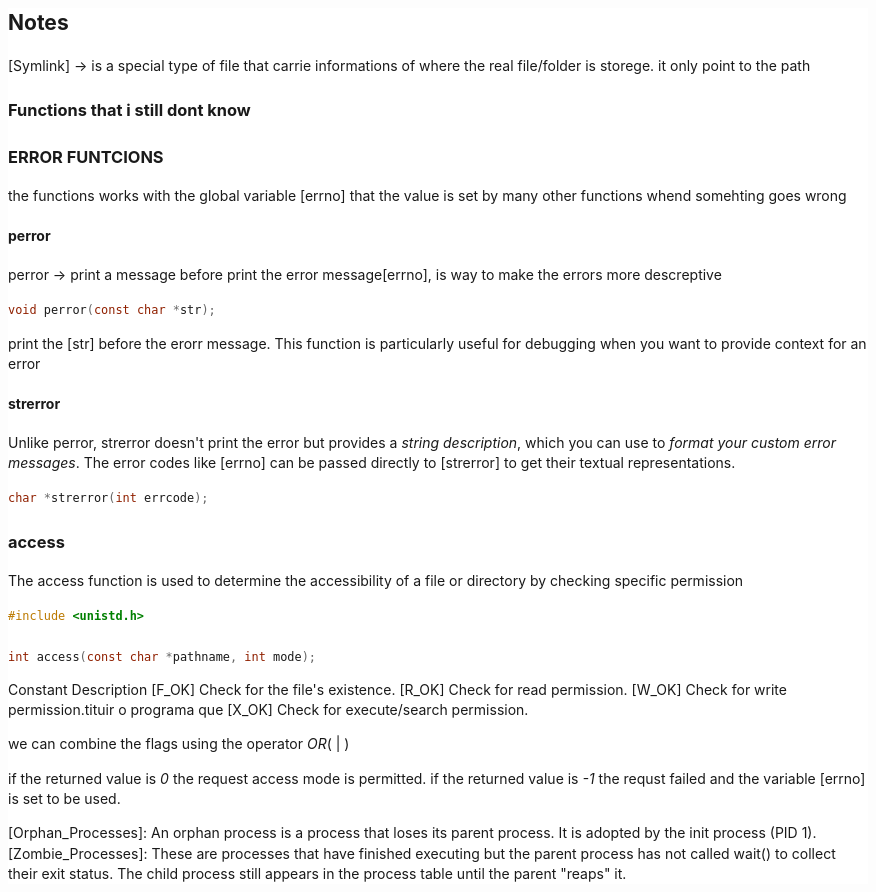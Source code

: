 ## Notes


[Symlink] -> is a special type of file that carrie informations of where the real
file/folder is storege. it only point to the path

### Functions that i still dont know

### ERROR FUNTCIONS
the functions works with the global variable [errno] that the value is set by many
other functions whend somehting goes wrong

#### perror
perror -> print a message before print the error message[errno], is way to make the errors more descreptive

```c
void perror(const char *str);
```
print the [str] before the erorr message. This function is particularly useful for debugging when you want to provide context for an error


#### strerror
Unlike perror, strerror doesn't print the error but provides a *string description*, which you can use to *format your custom error messages*.
The error codes like [errno] can be passed directly to [strerror] to get their textual representations.

```c
char *strerror(int errcode);
```

### access

The access function is used to determine the accessibility of a file or directory
by checking specific permission

```c
#include <unistd.h>

int access(const char *pathname, int mode);
```
Constant	        Description
[F_OK]	    Check for the file's existence.
[R_OK]	    Check for read permission.
[W_OK]	    Check for write permission.tituir o programa que 
[X_OK]	    Check for execute/search permission.

we can combine the flags using the operator *OR*( | )

if the returned value is *0* the request access mode is permitted.
if the returned value is *-1* the requst failed and the variable [errno] is set
to be used.


[Orphan_Processes]: An orphan process is a process that loses its parent process. It is adopted by the init process (PID 1).
[Zombie_Processes]: These are processes that have finished executing but the parent process has not called wait() to collect their exit status. The child process still appears in the process table until the parent "reaps" it.